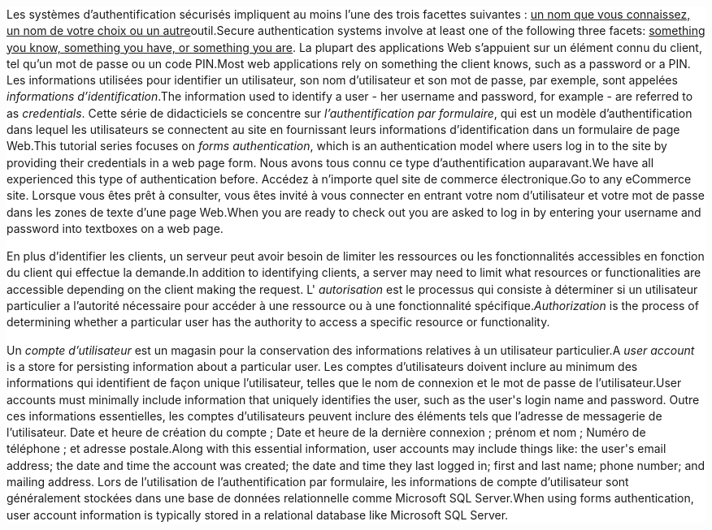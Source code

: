 <span data-ttu-id="1d9dc-138">Les systèmes d’authentification sécurisés impliquent au moins l’une des trois facettes suivantes : [un nom que vous connaissez, un nom de votre choix ou un autre](http://www.cs.cornell.edu/Courses/cs513/2005fa/NNLauthPeople.html)outil.</span><span class="sxs-lookup"><span data-stu-id="1d9dc-138">Secure authentication systems involve at least one of the following three facets: [something you know, something you have, or something you are](http://www.cs.cornell.edu/Courses/cs513/2005fa/NNLauthPeople.html).</span></span> <span data-ttu-id="1d9dc-139">La plupart des applications Web s’appuient sur un élément connu du client, tel qu’un mot de passe ou un code PIN.</span><span class="sxs-lookup"><span data-stu-id="1d9dc-139">Most web applications rely on something the client knows, such as a password or a PIN.</span></span> <span data-ttu-id="1d9dc-140">Les informations utilisées pour identifier un utilisateur, son nom d’utilisateur et son mot de passe, par exemple, sont appelées *informations d’identification*.</span><span class="sxs-lookup"><span data-stu-id="1d9dc-140">The information used to identify a user - her username and password, for example - are referred to as *credentials*.</span></span> <span data-ttu-id="1d9dc-141">Cette série de didacticiels se concentre sur *l’authentification par formulaire*, qui est un modèle d’authentification dans lequel les utilisateurs se connectent au site en fournissant leurs informations d’identification dans un formulaire de page Web.</span><span class="sxs-lookup"><span data-stu-id="1d9dc-141">This tutorial series focuses on *forms authentication*, which is an authentication model where users log in to the site by providing their credentials in a web page form.</span></span> <span data-ttu-id="1d9dc-142">Nous avons tous connu ce type d’authentification auparavant.</span><span class="sxs-lookup"><span data-stu-id="1d9dc-142">We have all experienced this type of authentication before.</span></span> <span data-ttu-id="1d9dc-143">Accédez à n’importe quel site de commerce électronique.</span><span class="sxs-lookup"><span data-stu-id="1d9dc-143">Go to any eCommerce site.</span></span> <span data-ttu-id="1d9dc-144">Lorsque vous êtes prêt à consulter, vous êtes invité à vous connecter en entrant votre nom d’utilisateur et votre mot de passe dans les zones de texte d’une page Web.</span><span class="sxs-lookup"><span data-stu-id="1d9dc-144">When you are ready to check out you are asked to log in by entering your username and password into textboxes on a web page.</span></span>

<span data-ttu-id="1d9dc-145">En plus d’identifier les clients, un serveur peut avoir besoin de limiter les ressources ou les fonctionnalités accessibles en fonction du client qui effectue la demande.</span><span class="sxs-lookup"><span data-stu-id="1d9dc-145">In addition to identifying clients, a server may need to limit what resources or functionalities are accessible depending on the client making the request.</span></span> <span data-ttu-id="1d9dc-146">L' *autorisation* est le processus qui consiste à déterminer si un utilisateur particulier a l’autorité nécessaire pour accéder à une ressource ou à une fonctionnalité spécifique.</span><span class="sxs-lookup"><span data-stu-id="1d9dc-146">*Authorization* is the process of determining whether a particular user has the authority to access a specific resource or functionality.</span></span>

<span data-ttu-id="1d9dc-147">Un *compte d’utilisateur* est un magasin pour la conservation des informations relatives à un utilisateur particulier.</span><span class="sxs-lookup"><span data-stu-id="1d9dc-147">A *user account* is a store for persisting information about a particular user.</span></span> <span data-ttu-id="1d9dc-148">Les comptes d’utilisateurs doivent inclure au minimum des informations qui identifient de façon unique l’utilisateur, telles que le nom de connexion et le mot de passe de l’utilisateur.</span><span class="sxs-lookup"><span data-stu-id="1d9dc-148">User accounts must minimally include information that uniquely identifies the user, such as the user's login name and password.</span></span> <span data-ttu-id="1d9dc-149">Outre ces informations essentielles, les comptes d’utilisateurs peuvent inclure des éléments tels que l’adresse de messagerie de l’utilisateur. Date et heure de création du compte ; Date et heure de la dernière connexion ; prénom et nom ; Numéro de téléphone ; et adresse postale.</span><span class="sxs-lookup"><span data-stu-id="1d9dc-149">Along with this essential information, user accounts may include things like: the user's email address; the date and time the account was created; the date and time they last logged in; first and last name; phone number; and mailing address.</span></span> <span data-ttu-id="1d9dc-150">Lors de l’utilisation de l’authentification par formulaire, les informations de compte d’utilisateur sont généralement stockées dans une base de données relationnelle comme Microsoft SQL Server.</span><span class="sxs-lookup"><span data-stu-id="1d9dc-150">When using forms authentication, user account information is typically stored in a relational database like Microsoft SQL Server.</span></span>
